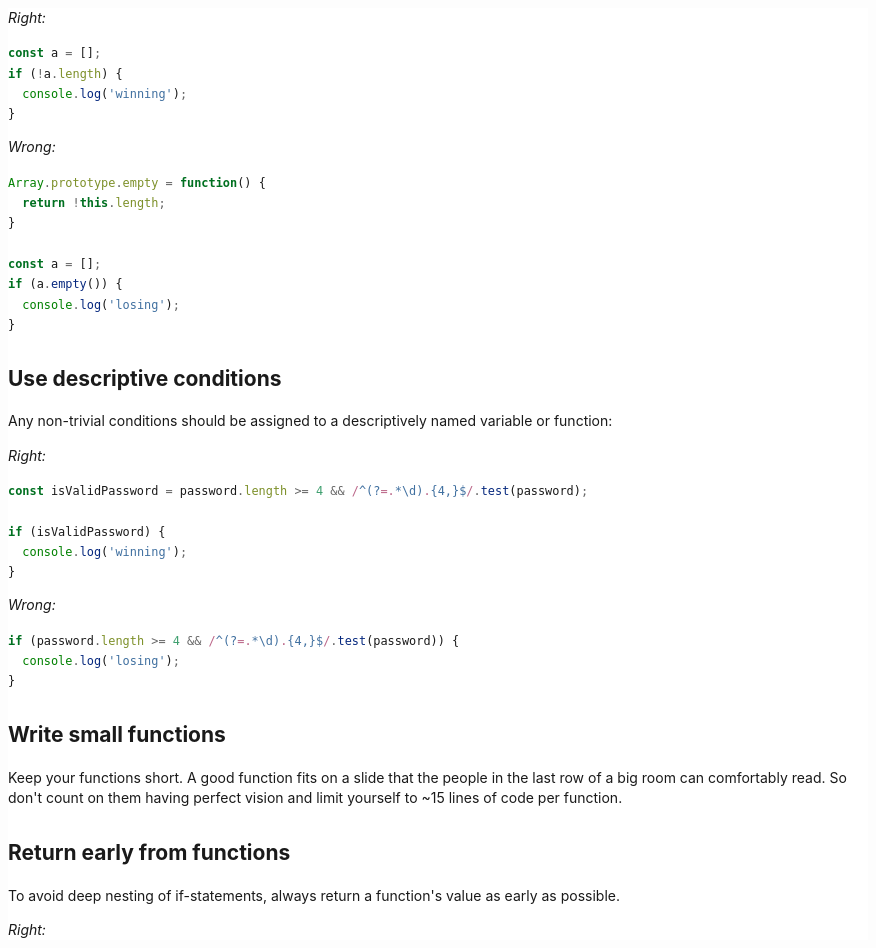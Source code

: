 *Right:*

```js
const a = [];
if (!a.length) {
  console.log('winning');
}
```

*Wrong:*

```js
Array.prototype.empty = function() {
  return !this.length;
}

const a = [];
if (a.empty()) {
  console.log('losing');
}
```

## Use descriptive conditions

Any non-trivial conditions should be assigned to a descriptively named variable or function:

*Right:*

```js
const isValidPassword = password.length >= 4 && /^(?=.*\d).{4,}$/.test(password);

if (isValidPassword) {
  console.log('winning');
}
```

*Wrong:*

```js
if (password.length >= 4 && /^(?=.*\d).{4,}$/.test(password)) {
  console.log('losing');
}
```

## Write small functions

Keep your functions short. A good function fits on a slide that the people in
the last row of a big room can comfortably read. So don't count on them having
perfect vision and limit yourself to ~15 lines of code per function.

## Return early from functions

To avoid deep nesting of if-statements, always return a function's value as early
as possible.

*Right:*
